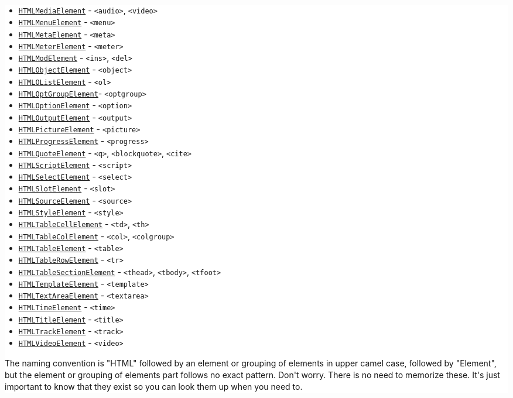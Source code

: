 *   [`HTMLMediaElement`](https://developer.mozilla.org/docs/Web/API/HTMLMediaElement) - `<audio>`, `<video>`
*   [`HTMLMenuElement`](https://developer.mozilla.org/docs/Web/API/HTMLMenuElement) - `<menu>`
*   [`HTMLMetaElement`](https://developer.mozilla.org/docs/Web/API/HTMLMetaElement) - `<meta>`
*   [`HTMLMeterElement`](https://developer.mozilla.org/docs/Web/API/HTMLMeterElement) - `<meter>`
*   [`HTMLModElement`](https://developer.mozilla.org/docs/Web/API/HTMLModElement) - `<ins>`, `<del>`
*   [`HTMLObjectElement`](https://developer.mozilla.org/docs/Web/API/HTMLObjectElement) - `<object>`
*   [`HTMLOListElement`](https://developer.mozilla.org/docs/Web/API/HTMLOListElement) - `<ol>`
*   [`HTMLOptGroupElement`](https://developer.mozilla.org/docs/Web/API/HTMLOptGroupElement)\- `<optgroup>`
*   [`HTMLOptionElement`](https://developer.mozilla.org/docs/Web/API/HTMLOptionElement) - `<option>`
*   [`HTMLOutputElement`](https://developer.mozilla.org/docs/Web/API/HTMLOutputElement) - `<output>`
*   [`HTMLPictureElement`](https://developer.mozilla.org/docs/Web/API/HTMLPictureElement) - `<picture>`
*   [`HTMLProgressElement`](https://developer.mozilla.org/docs/Web/API/HTMLProgressElement) - `<progress>`
*   [`HTMLQuoteElement`](https://developer.mozilla.org/docs/Web/API/HTMLQuoteElement) - `<q>`, `<blockquote>`, `<cite>`
*   [`HTMLScriptElement`](https://developer.mozilla.org/docs/Web/API/HTMLScriptElement) - `<script>`
*   [`HTMLSelectElement`](https://developer.mozilla.org/docs/Web/API/HTMLSelectElement) - `<select>`
*   [`HTMLSlotElement`](https://developer.mozilla.org/docs/Web/API/HTMLSlotElement) - `<slot>`
*   [`HTMLSourceElement`](https://developer.mozilla.org/docs/Web/API/HTMLSourceElement) - `<source>`
*   [`HTMLStyleElement`](https://developer.mozilla.org/docs/Web/API/HTMLStyleElement) - `<style>`
*   [`HTMLTableCellElement`](https://developer.mozilla.org/docs/Web/API/HTMLTableCellElement) - `<td>`, `<th>`
*   [`HTMLTableColElement`](https://developer.mozilla.org/docs/Web/API/HTMLTableColElement) - `<col>`, `<colgroup>`
*   [`HTMLTableElement`](https://developer.mozilla.org/docs/Web/API/HTMLTableElement) - `<table>`
*   [`HTMLTableRowElement`](https://developer.mozilla.org/docs/Web/API/HTMLTableRowElement) - `<tr>`
*   [`HTMLTableSectionElement`](https://developer.mozilla.org/docs/Web/API/HTMLTableSectionElement) - `<thead>`, `<tbody>`, `<tfoot>`
*   [`HTMLTemplateElement`](https://developer.mozilla.org/docs/Web/API/HTMLTemplateElement) - `<template>`
*   [`HTMLTextAreaElement`](https://developer.mozilla.org/docs/Web/API/HTMLTextAreaElement) - `<textarea>`
*   [`HTMLTimeElement`](https://developer.mozilla.org/docs/Web/API/HTMLTimeElement) - `<time>`
*   [`HTMLTitleElement`](https://developer.mozilla.org/docs/Web/API/HTMLTitleElement) - `<title>`
*   [`HTMLTrackElement`](https://developer.mozilla.org/docs/Web/API/HTMLTrackElement) - `<track>`
*   [`HTMLVideoElement`](https://developer.mozilla.org/docs/Web/API/HTMLVideoElement) - `<video>`

The naming convention is "HTML" followed by an element or grouping of elements in upper camel case, followed by "Element", but the element or grouping of elements part follows no exact pattern. Don't worry. There is no need to memorize these. It's just important to know that they exist so you can look them up when you need to.
